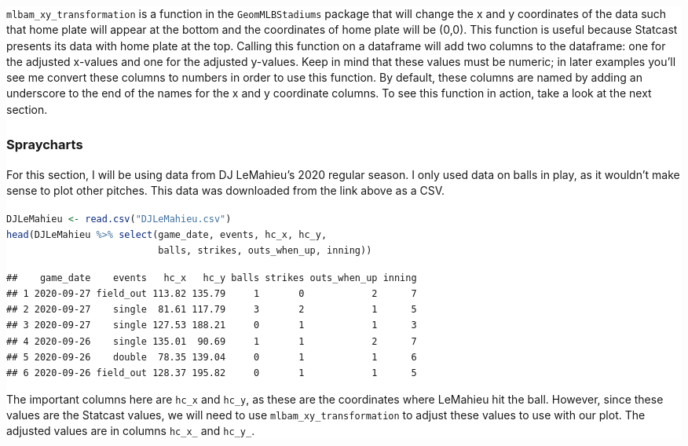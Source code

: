 `mlbam_xy_transformation` is a function in the `GeomMLBStadiums` package
that will change the x and y coordinates of the data such that home
plate will appear at the bottom and the coordinates of home plate will
be (0,0). This function is useful because Statcast presents its data
with home plate at the top. Calling this function on a dataframe will
add two columns to the dataframe: one for the adjusted x-values and one
for the adjusted y-values. Keep in mind that these values must be
numeric; in later examples you’ll see me convert these columns to
numbers in order to use this function. By default, these columns are
named by adding an underscore to the end of the names for the x and y
coordinate columns. To see this function in action, take a look at the
next section.

### Spraycharts

For this section, I will be using data from DJ LeMahieu’s 2020 regular
season. I only used data on balls in play, as it wouldn’t make sense to
plot other pitches. This data was downloaded from the link above as a
CSV.

``` r
DJLeMahieu <- read.csv("DJLeMahieu.csv")
head(DJLeMahieu %>% select(game_date, events, hc_x, hc_y, 
                           balls, strikes, outs_when_up, inning))
```

    ##    game_date    events   hc_x   hc_y balls strikes outs_when_up inning
    ## 1 2020-09-27 field_out 113.82 135.79     1       0            2      7
    ## 2 2020-09-27    single  81.61 117.79     3       2            1      5
    ## 3 2020-09-27    single 127.53 188.21     0       1            1      3
    ## 4 2020-09-26    single 135.01  90.69     1       1            2      7
    ## 5 2020-09-26    double  78.35 139.04     0       1            1      6
    ## 6 2020-09-26 field_out 128.37 195.82     0       1            1      5

The important columns here are `hc_x` and `hc_y`, as these are the
coordinates where LeMahieu hit the ball. However, since these values are
the Statcast values, we will need to use `mlbam_xy_transformation` to
adjust these values to use with our plot. The adjusted values are in
columns `hc_x_` and `hc_y_`.
